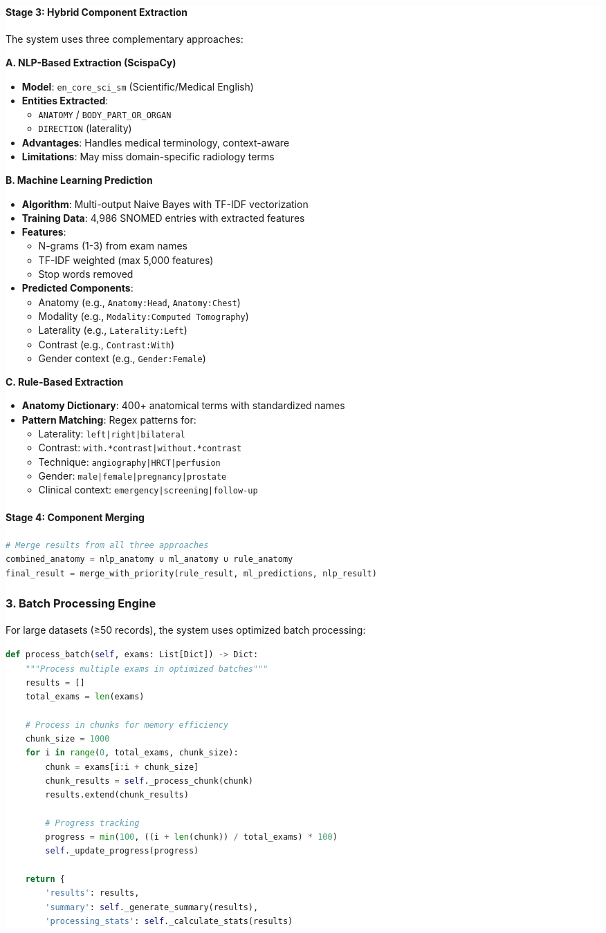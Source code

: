 #### Stage 3: Hybrid Component Extraction
The system uses three complementary approaches:

**A. NLP-Based Extraction (ScispaCy)**
- **Model**: `en_core_sci_sm` (Scientific/Medical English)
- **Entities Extracted**:
  - `ANATOMY` / `BODY_PART_OR_ORGAN`
  - `DIRECTION` (laterality)
- **Advantages**: Handles medical terminology, context-aware
- **Limitations**: May miss domain-specific radiology terms

**B. Machine Learning Prediction**
- **Algorithm**: Multi-output Naive Bayes with TF-IDF vectorization
- **Training Data**: 4,986 SNOMED entries with extracted features
- **Features**:
  - N-grams (1-3) from exam names
  - TF-IDF weighted (max 5,000 features)
  - Stop words removed
- **Predicted Components**:
  - Anatomy (e.g., `Anatomy:Head`, `Anatomy:Chest`)
  - Modality (e.g., `Modality:Computed Tomography`)
  - Laterality (e.g., `Laterality:Left`)
  - Contrast (e.g., `Contrast:With`)
  - Gender context (e.g., `Gender:Female`)

**C. Rule-Based Extraction**
- **Anatomy Dictionary**: 400+ anatomical terms with standardized names
- **Pattern Matching**: Regex patterns for:
  - Laterality: `left|right|bilateral`
  - Contrast: `with.*contrast|without.*contrast`
  - Technique: `angiography|HRCT|perfusion`
  - Gender: `male|female|pregnancy|prostate`
  - Clinical context: `emergency|screening|follow-up`

#### Stage 4: Component Merging
```python
# Merge results from all three approaches
combined_anatomy = nlp_anatomy ∪ ml_anatomy ∪ rule_anatomy
final_result = merge_with_priority(rule_result, ml_predictions, nlp_result)
```

### 3. Batch Processing Engine

For large datasets (≥50 records), the system uses optimized batch processing:

```python
def process_batch(self, exams: List[Dict]) -> Dict:
    """Process multiple exams in optimized batches"""
    results = []
    total_exams = len(exams)
    
    # Process in chunks for memory efficiency
    chunk_size = 1000
    for i in range(0, total_exams, chunk_size):
        chunk = exams[i:i + chunk_size]
        chunk_results = self._process_chunk(chunk)
        results.extend(chunk_results)
        
        # Progress tracking
        progress = min(100, ((i + len(chunk)) / total_exams) * 100)
        self._update_progress(progress)
    
    return {
        'results': results,
        'summary': self._generate_summary(results),
        'processing_stats': self._calculate_stats(results)
```